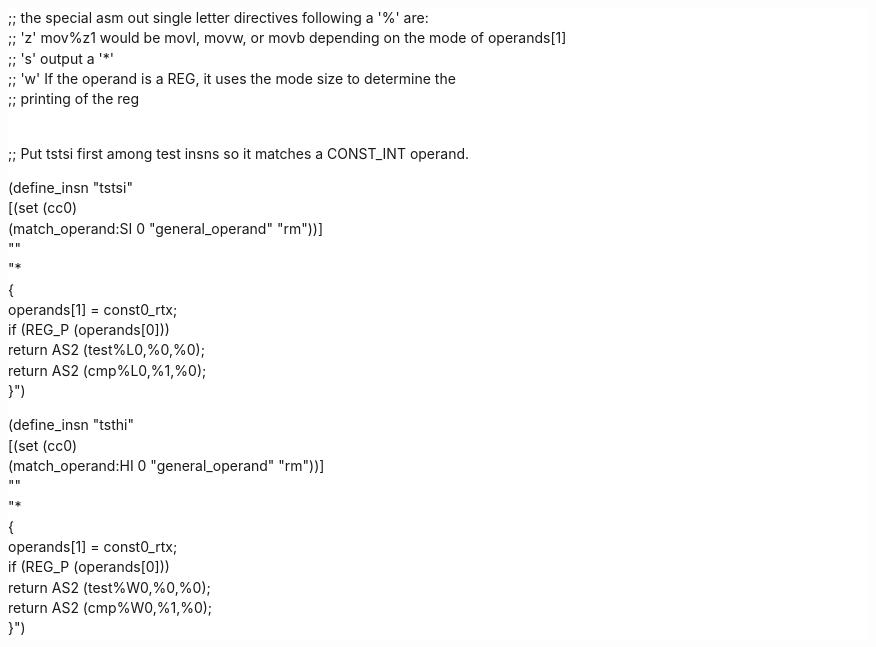 ;; the special asm out single letter directives following a '%' are:
\
;; 'z' mov%z1 would be movl, movw, or movb depending on the mode of operands\[1]
\
;; 's' output a '\*'
\
;; 'w' If the operand is a REG, it uses the mode size to determine the
\
;; printing of the reg


\
;; Put tstsi first among test insns so it matches a CONST\_INT operand.

(define\_insn "tstsi"
\
\[(set (cc0)
\
(match\_operand:SI 0 "general\_operand" "rm"))]
\
""
\
"\*
\
{
\
operands\[1] = const0\_rtx;
\
if (REG\_P (operands\[0]))
\
return AS2 (test%L0,%0,%0);
\
return AS2 (cmp%L0,%1,%0);
\
}")

(define\_insn "tsthi"
\
\[(set (cc0)
\
(match\_operand:HI 0 "general\_operand" "rm"))]
\
""
\
"\*
\
{
\
operands\[1] = const0\_rtx;
\
if (REG\_P (operands\[0]))
\
return AS2 (test%W0,%0,%0);
\
return AS2 (cmp%W0,%1,%0);
\
}")
